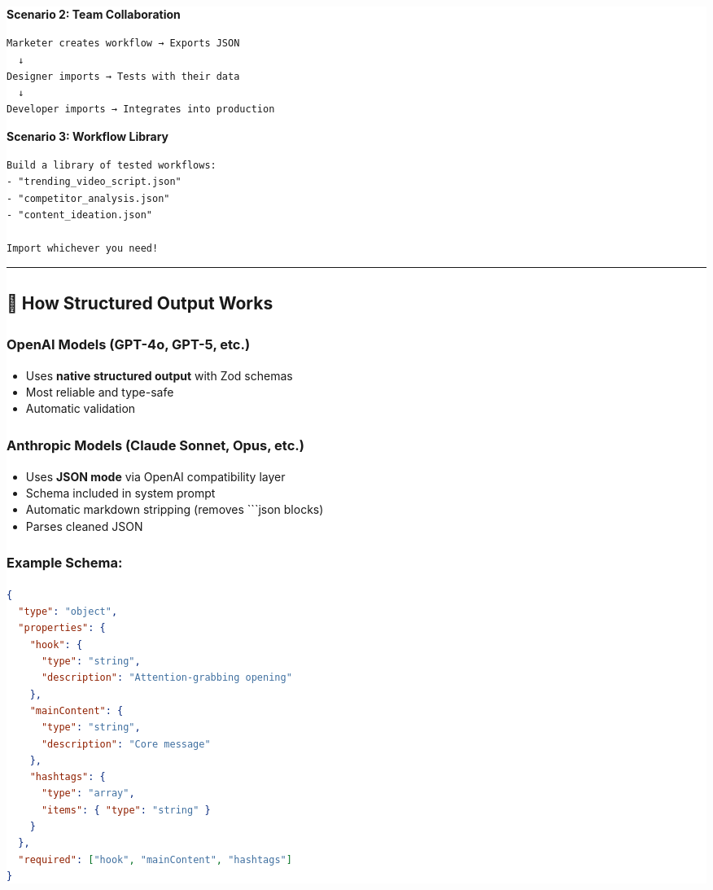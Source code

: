 **Scenario 2: Team Collaboration**

```
Marketer creates workflow → Exports JSON
  ↓
Designer imports → Tests with their data
  ↓
Developer imports → Integrates into production
```

**Scenario 3: Workflow Library**

```
Build a library of tested workflows:
- "trending_video_script.json"
- "competitor_analysis.json"
- "content_ideation.json"

Import whichever you need!
```

---

## 🔧 How Structured Output Works

### OpenAI Models (GPT-4o, GPT-5, etc.)

- Uses **native structured output** with Zod schemas
- Most reliable and type-safe
- Automatic validation

### Anthropic Models (Claude Sonnet, Opus, etc.)

- Uses **JSON mode** via OpenAI compatibility layer
- Schema included in system prompt
- Automatic markdown stripping (removes ```json blocks)
- Parses cleaned JSON

### Example Schema:

```json
{
  "type": "object",
  "properties": {
    "hook": {
      "type": "string",
      "description": "Attention-grabbing opening"
    },
    "mainContent": {
      "type": "string",
      "description": "Core message"
    },
    "hashtags": {
      "type": "array",
      "items": { "type": "string" }
    }
  },
  "required": ["hook", "mainContent", "hashtags"]
}
```
